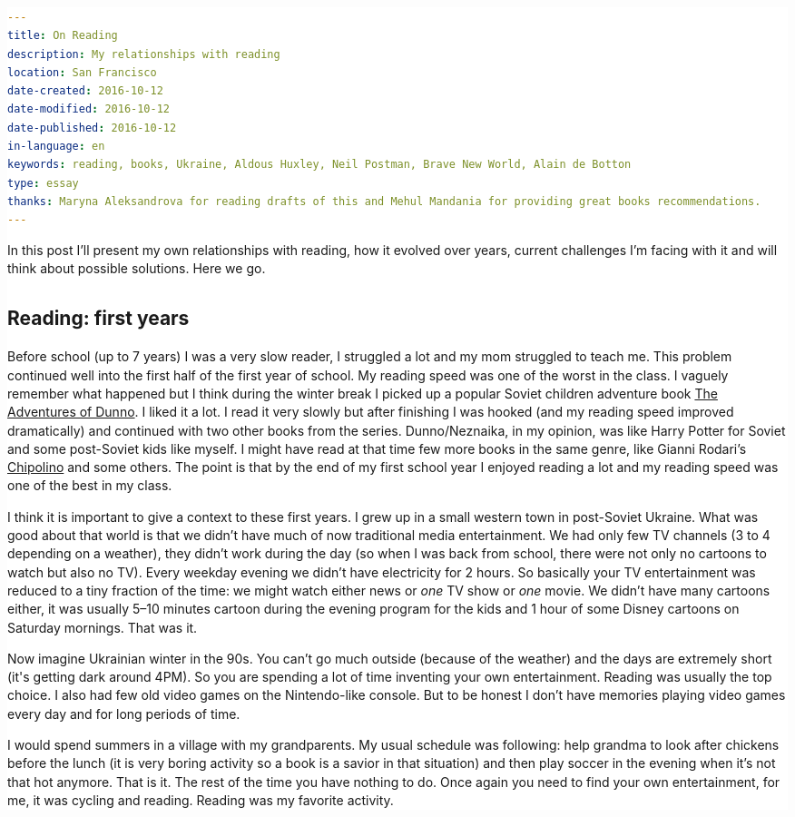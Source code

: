 ```yaml
---
title: On Reading
description: My relationships with reading
location: San Francisco
date-created: 2016-10-12
date-modified: 2016-10-12
date-published: 2016-10-12
in-language: en
keywords: reading, books, Ukraine, Aldous Huxley, Neil Postman, Brave New World, Alain de Botton
type: essay
thanks: Maryna Aleksandrova for reading drafts of this and Mehul Mandania for providing great books recommendations.
---
```

In this post I’ll present my own relationships with reading, how it evolved over years, current challenges I’m facing with it and will think about possible solutions. Here we go.

## Reading: first years

Before school (up to 7 years) I was a very slow reader, I struggled a lot and my mom struggled to teach me. This problem continued well into the first half of the first year of school. My reading speed was one of the worst in the class. I vaguely remember what happened but I think during the winter break I picked up a popular Soviet children adventure book [The Adventures of Dunno](https://en.wikipedia.org/wiki/Dunno#The_Adventures_of_Dunno_and_his_Friends). I liked it a lot. I read it very slowly but after finishing I was hooked (and my reading speed improved dramatically) and continued with two other books from the series. Dunno/Neznaika, in my opinion, was like Harry Potter for Soviet and some post-Soviet kids like myself. I might have read at that time few more books in the same genre, like Gianni Rodari’s [Chipolino](https://en.wikipedia.org/wiki/Cipollino) and some others. The point is that by the end of my first school year I enjoyed reading a lot and my reading speed was one of the best in my class.

I think it is important to give a context to these first years. I grew up in a small western town in post-Soviet Ukraine. What was good about that world is that we didn’t have much of now traditional media entertainment. We had only few TV channels (3 to 4 depending on a weather), they didn’t work during the day (so when I was back from school, there were not only no cartoons to watch but also no TV). Every weekday evening we didn’t have electricity for 2 hours. So basically your TV entertainment was reduced to a tiny fraction of the time: we might watch either news or *one* TV show or *one* movie. We didn’t have many cartoons either, it was usually 5–10 minutes cartoon during the evening program for the kids and 1 hour of some Disney cartoons on Saturday mornings. That was it.

Now imagine Ukrainian winter in the 90s. You can’t go much outside (because of the weather) and the days are extremely short (it's getting dark around 4PM). So you are spending a lot of time inventing your own entertainment. Reading was usually the top choice. I also had few old video games on the Nintendo-like console. But to be honest I don’t have memories playing video games every day and for long periods of time.

I would spend summers in a village with my grandparents. My usual schedule was following: help grandma to look after chickens before the lunch (it is very boring activity so a book is a savior in that situation) and then play soccer in the evening when it’s not that hot anymore. That is it. The rest of the time you have nothing to do. Once again you need to find your own entertainment, for me, it was cycling and reading. Reading was my favorite activity.
